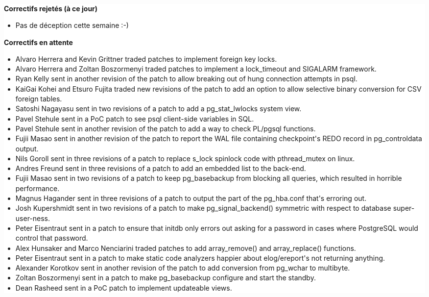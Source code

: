 <p><strong>Correctifs rejet&eacute;s (&agrave; ce jour)</strong></p>

<ul>

<li>Pas de d&eacute;ception cette semaine&nbsp;:-)</li>

</ul>

<p><strong>Correctifs en attente</strong></p>

<ul>

<li>Alvaro Herrera and Kevin Grittner traded patches to implement foreign key locks.</li>

<li>Alvaro Herrera and Zoltan Boszormenyi traded patches to implement a lock_timeout and SIGALARM framework.</li>

<li>Ryan Kelly sent in another revision of the patch to allow breaking out of hung connection attempts in psql.</li>

<li>KaiGai Kohei and Etsuro Fujita traded new revisions of the patch to add an option to allow selective binary conversion for CSV foreign tables.</li>

<li>Satoshi Nagayasu sent in two revisions of a patch to add a pg_stat_lwlocks system view.</li>

<li>Pavel Stehule sent in a PoC patch to see psql client-side variables in SQL.</li>

<li>Pavel Stehule sent in another revision of the patch to add a way to check PL/pgsql functions.</li>

<li>Fujii Masao sent in another revision of the patch to report the WAL file containing checkpoint's REDO record in pg_controldata output.</li>

<li>Nils Goroll sent in three revisions of a patch to replace s_lock spinlock code with pthread_mutex on linux.</li>

<li>Andres Freund sent in three revisions of a patch to add an embedded list to the back-end.</li>

<li>Fujii Masao sent in two revisions of a patch to keep pg_basebackup from blocking all queries, which resulted in horrible performance.</li>

<li>Magnus Hagander sent in three revisions of a patch to output the part of the pg_hba.conf that's erroring out.</li>

<li>Josh Kupershmidt sent in two revisions of a patch to make pg_signal_backend() symmetric with respect to database super-user-ness.</li>

<li>Peter Eisentraut sent in a patch to ensure that initdb only errors out asking for a password in cases where PostgreSQL would control that password.</li>

<li>Alex Hunsaker and Marco Nenciarini traded patches to add array_remove() and array_replace() functions.</li>

<li>Peter Eisentraut sent in a patch to make static code analyzers happier about elog/ereport's not returning anything.</li>

<li>Alexander Korotkov sent in another revision of the patch to add conversion from pg_wchar to multibyte.</li>

<li>Zoltan Boszormenyi sent in a patch to make pg_basebackup configure and start the standby.</li>

<li>Dean Rasheed sent in a PoC patch to implement updateable views.</li>
